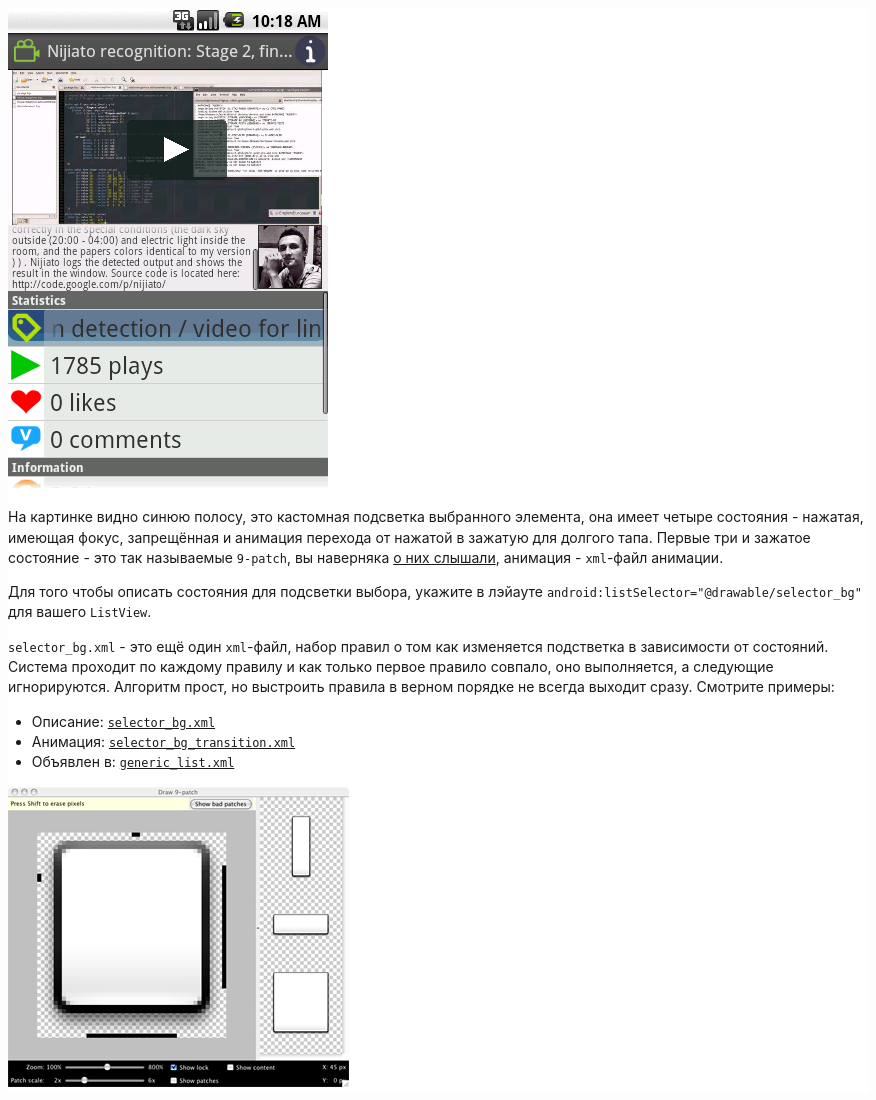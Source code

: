 ![Выбранная строка в списке](assets/ru/10-useful-solutions-for-android-developer/user-video.png)

На картинке видно синюю полосу, это кастомная подсветка выбранного элемента, она имеет четыре состояния - нажатая, имеющая фокус, запрещённая и анимация перехода от нажатой в зажатую для долгого тапа. Первые три и зажатое состояние - это так называемые `9-patch`, вы наверняка [о них слышали](http://developer.android.com/guide/developing/tools/draw9patch.html), анимация - `xml`-файл анимации.

Для того чтобы описать состояния для подсветки выбора, укажите в лэйауте `android:listSelector="@drawable/selector_bg"` для вашего `ListView`.

`selector_bg.xml` - это ещё один `xml`-файл, набор правил о том как изменяется подстветка в зависимости от состояний. Система проходит по каждому правилу и как только первое правило совпало, оно выполняется, а следующие игнорируются. Алгоритм прост, но выстроить правила в верном порядке не всегда выходит сразу. Смотрите примеры:

* Описание: [`selector_bg.xml`](http://code.google.com/p/vimeoid/source/browse/apk/res/drawable/selector_bg.xml?r=85e18485bdda1c526141170f67e65f4e00202f34)
* Анимация: [`selector_bg_transition.xml`](http://code.google.com/p/vimeoid/source/browse/apk/res/drawable/selector_bg_transition.xml?r=85e18485bdda1c526141170f67e65f4e00202f34)
* Объявлен в: [`generic_list.xml`](http://code.google.com/p/vimeoid/source/browse/apk/res/layout/generic_list.xml?r=85e18485bdda1c526141170f67e65f4e00202f34#16)

![редактор 9-patch](assets/ru/10-useful-solutions-for-android-developer/draw9patch-norm.png)
